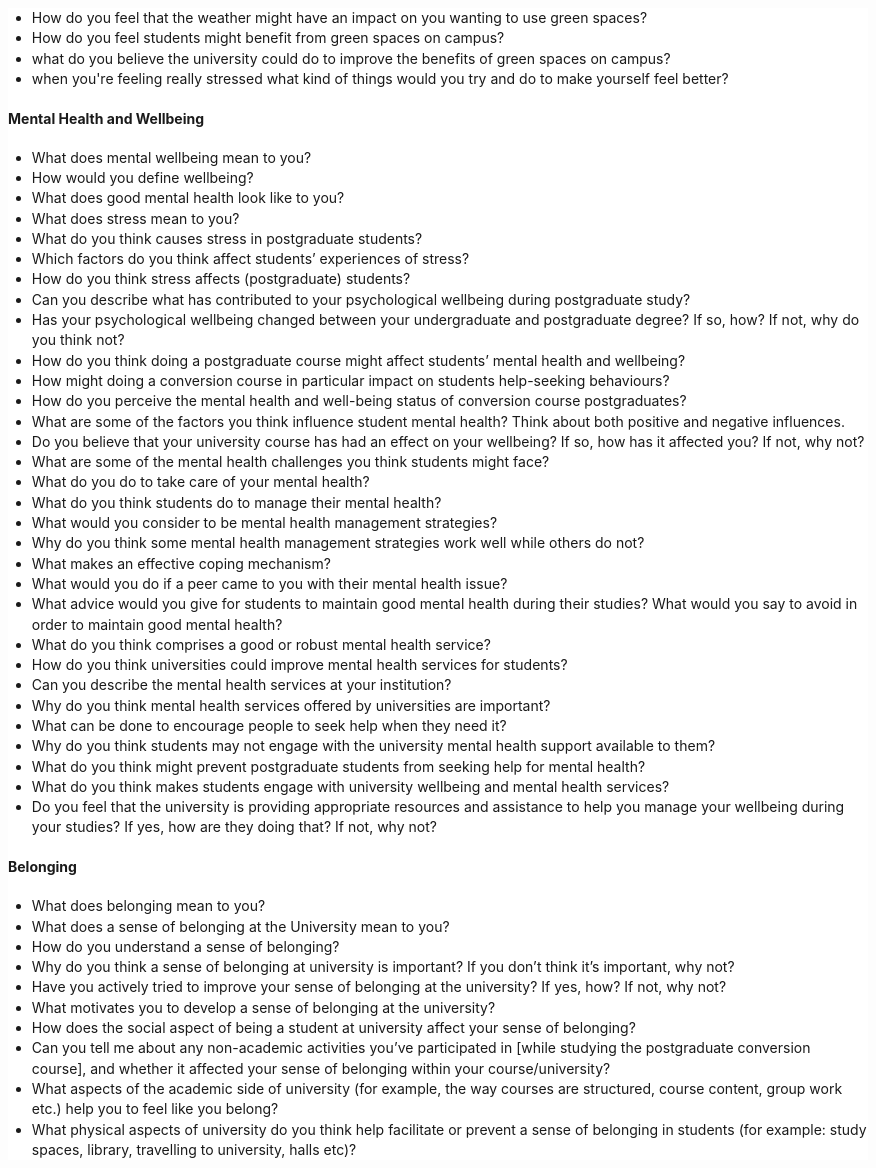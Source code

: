 - How do you feel that the weather might have an impact on you wanting to use green spaces? 
- How do you feel students might benefit from green spaces on campus? 
- what do you believe the university could do to improve the benefits of green spaces on campus? 
- when you're feeling really stressed what kind of things would you try and do to make yourself feel better? 

#### Mental Health and Wellbeing

- What does mental wellbeing mean to you?   
- How would you define wellbeing? 
- What does good mental health look like to you? 
- What does stress mean to you? 
- What do you think causes stress in postgraduate students? 
- Which factors do you think affect students’ experiences of stress?  
- How do you think stress affects (postgraduate) students? 
- Can you describe what has contributed to your psychological wellbeing during postgraduate study? 
- Has your psychological wellbeing changed between your undergraduate and postgraduate degree? If so, how? If not, why do you think not? 
- How do you think doing a postgraduate course might affect students’ mental health and wellbeing?
- How might doing a conversion course in particular impact on students help-seeking behaviours?  
- How do you perceive the mental health and well-being status of conversion course postgraduates?  
- What are some of the factors you think influence student mental health? Think about both positive and negative influences. 
- Do you believe that your university course has had an effect on your wellbeing? If so, how has it affected you? If not, why not? 
- What are some of the mental health challenges you think students might face? 
- What do you do to take care of your mental health? 
- What do you think students do to manage their mental health? 
- What would you consider to be mental health management strategies? 
- Why do you think some mental health management strategies work well while others do not? 
- What makes an effective coping mechanism? 
- What would you do if a peer came to you with their mental health issue? 
- What advice would you give for students to maintain good mental health during their studies? What would you say to avoid in order to maintain good mental health? 
- What do you think comprises a good or robust mental health service? 
- How do you think universities could improve mental health services for students? 
- Can you describe the mental health services at your institution? 
- Why do you think mental health services offered by universities are important? 
- What can be done to encourage people to seek help when they need it? 
- Why do you think students may not engage with the university mental health support available to them? 
- What do you think might prevent postgraduate students from seeking help for mental health? 
- What do you think makes students engage with university wellbeing and mental health services? 
- Do you feel that the university is providing appropriate resources and assistance to help you manage your wellbeing during your studies? If yes, how are they doing that? If not, why not? 

#### Belonging

- What does belonging mean to you? 
- What does a sense of belonging at the University mean to you? 
- How do you understand a sense of belonging? 
- Why do you think a sense of belonging at university is important? If you don’t think it’s important, why not? 
- Have you actively tried to improve your sense of belonging at the university? If yes, how? If not, why not? 
- What motivates you to develop a sense of belonging at the university? 
- How does the social aspect of being a student at university affect your sense of belonging?  
- Can you tell me about any non-academic activities you’ve participated in [while studying the postgraduate conversion course], and whether it affected your sense of belonging within your course/university? 
- What aspects of the academic side of university (for example, the way courses are structured, course content, group work etc.) help you to feel like you belong? 
- What physical aspects of university do you think help facilitate or prevent a sense of belonging in students (for example: study spaces, library, travelling to university, halls etc)? 